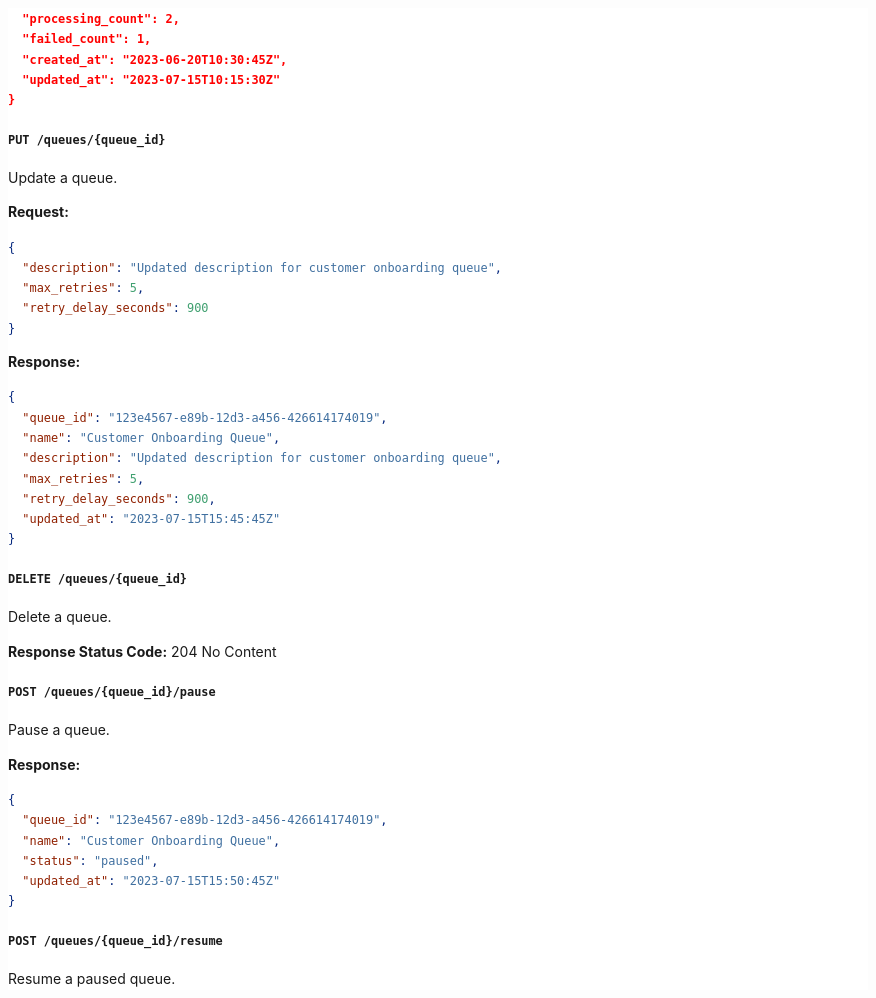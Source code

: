```json
  "processing_count": 2,
  "failed_count": 1,
  "created_at": "2023-06-20T10:30:45Z",
  "updated_at": "2023-07-15T10:15:30Z"
}
```

#### `PUT /queues/{queue_id}`

Update a queue.

**Request:**
```json
{
  "description": "Updated description for customer onboarding queue",
  "max_retries": 5,
  "retry_delay_seconds": 900
}
```

**Response:**
```json
{
  "queue_id": "123e4567-e89b-12d3-a456-426614174019",
  "name": "Customer Onboarding Queue",
  "description": "Updated description for customer onboarding queue",
  "max_retries": 5,
  "retry_delay_seconds": 900,
  "updated_at": "2023-07-15T15:45:45Z"
}
```

#### `DELETE /queues/{queue_id}`

Delete a queue.

**Response Status Code:** 204 No Content

#### `POST /queues/{queue_id}/pause`

Pause a queue.

**Response:**
```json
{
  "queue_id": "123e4567-e89b-12d3-a456-426614174019",
  "name": "Customer Onboarding Queue",
  "status": "paused",
  "updated_at": "2023-07-15T15:50:45Z"
}
```

#### `POST /queues/{queue_id}/resume`

Resume a paused queue.
